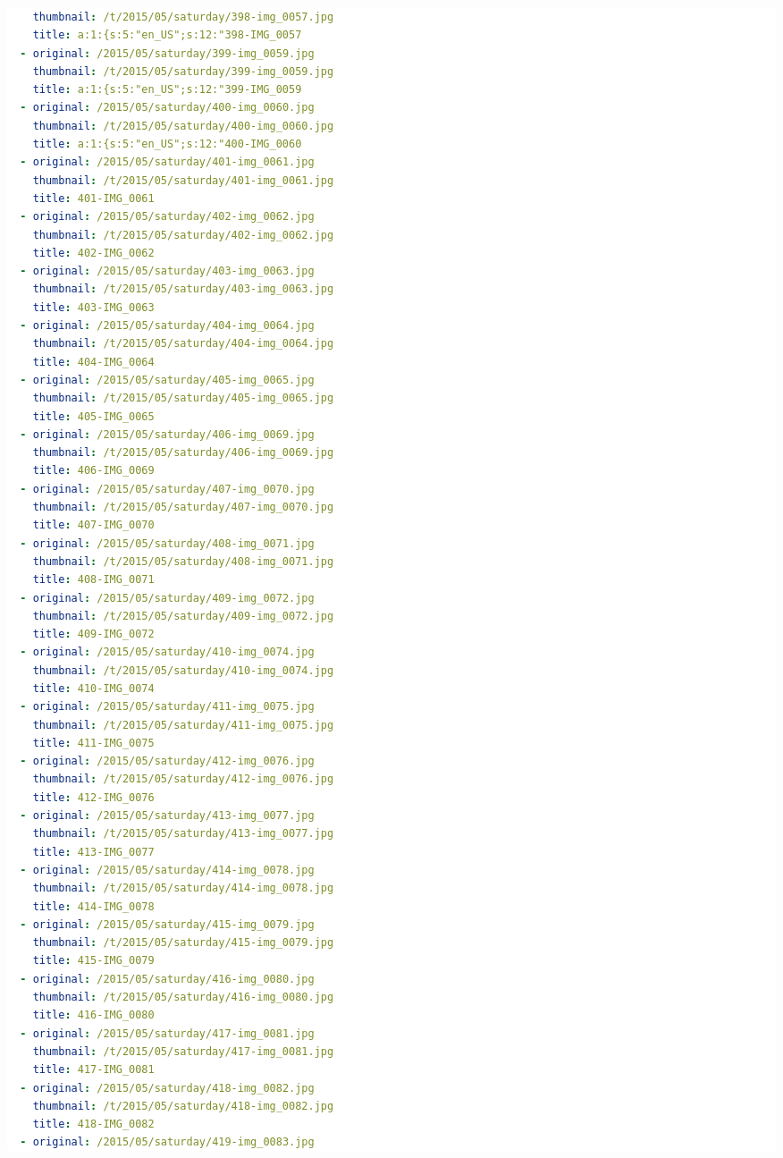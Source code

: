 ```yaml
    thumbnail: /t/2015/05/saturday/398-img_0057.jpg
    title: a:1:{s:5:"en_US";s:12:"398-IMG_0057
  - original: /2015/05/saturday/399-img_0059.jpg
    thumbnail: /t/2015/05/saturday/399-img_0059.jpg
    title: a:1:{s:5:"en_US";s:12:"399-IMG_0059
  - original: /2015/05/saturday/400-img_0060.jpg
    thumbnail: /t/2015/05/saturday/400-img_0060.jpg
    title: a:1:{s:5:"en_US";s:12:"400-IMG_0060
  - original: /2015/05/saturday/401-img_0061.jpg
    thumbnail: /t/2015/05/saturday/401-img_0061.jpg
    title: 401-IMG_0061
  - original: /2015/05/saturday/402-img_0062.jpg
    thumbnail: /t/2015/05/saturday/402-img_0062.jpg
    title: 402-IMG_0062
  - original: /2015/05/saturday/403-img_0063.jpg
    thumbnail: /t/2015/05/saturday/403-img_0063.jpg
    title: 403-IMG_0063
  - original: /2015/05/saturday/404-img_0064.jpg
    thumbnail: /t/2015/05/saturday/404-img_0064.jpg
    title: 404-IMG_0064
  - original: /2015/05/saturday/405-img_0065.jpg
    thumbnail: /t/2015/05/saturday/405-img_0065.jpg
    title: 405-IMG_0065
  - original: /2015/05/saturday/406-img_0069.jpg
    thumbnail: /t/2015/05/saturday/406-img_0069.jpg
    title: 406-IMG_0069
  - original: /2015/05/saturday/407-img_0070.jpg
    thumbnail: /t/2015/05/saturday/407-img_0070.jpg
    title: 407-IMG_0070
  - original: /2015/05/saturday/408-img_0071.jpg
    thumbnail: /t/2015/05/saturday/408-img_0071.jpg
    title: 408-IMG_0071
  - original: /2015/05/saturday/409-img_0072.jpg
    thumbnail: /t/2015/05/saturday/409-img_0072.jpg
    title: 409-IMG_0072
  - original: /2015/05/saturday/410-img_0074.jpg
    thumbnail: /t/2015/05/saturday/410-img_0074.jpg
    title: 410-IMG_0074
  - original: /2015/05/saturday/411-img_0075.jpg
    thumbnail: /t/2015/05/saturday/411-img_0075.jpg
    title: 411-IMG_0075
  - original: /2015/05/saturday/412-img_0076.jpg
    thumbnail: /t/2015/05/saturday/412-img_0076.jpg
    title: 412-IMG_0076
  - original: /2015/05/saturday/413-img_0077.jpg
    thumbnail: /t/2015/05/saturday/413-img_0077.jpg
    title: 413-IMG_0077
  - original: /2015/05/saturday/414-img_0078.jpg
    thumbnail: /t/2015/05/saturday/414-img_0078.jpg
    title: 414-IMG_0078
  - original: /2015/05/saturday/415-img_0079.jpg
    thumbnail: /t/2015/05/saturday/415-img_0079.jpg
    title: 415-IMG_0079
  - original: /2015/05/saturday/416-img_0080.jpg
    thumbnail: /t/2015/05/saturday/416-img_0080.jpg
    title: 416-IMG_0080
  - original: /2015/05/saturday/417-img_0081.jpg
    thumbnail: /t/2015/05/saturday/417-img_0081.jpg
    title: 417-IMG_0081
  - original: /2015/05/saturday/418-img_0082.jpg
    thumbnail: /t/2015/05/saturday/418-img_0082.jpg
    title: 418-IMG_0082
  - original: /2015/05/saturday/419-img_0083.jpg
```